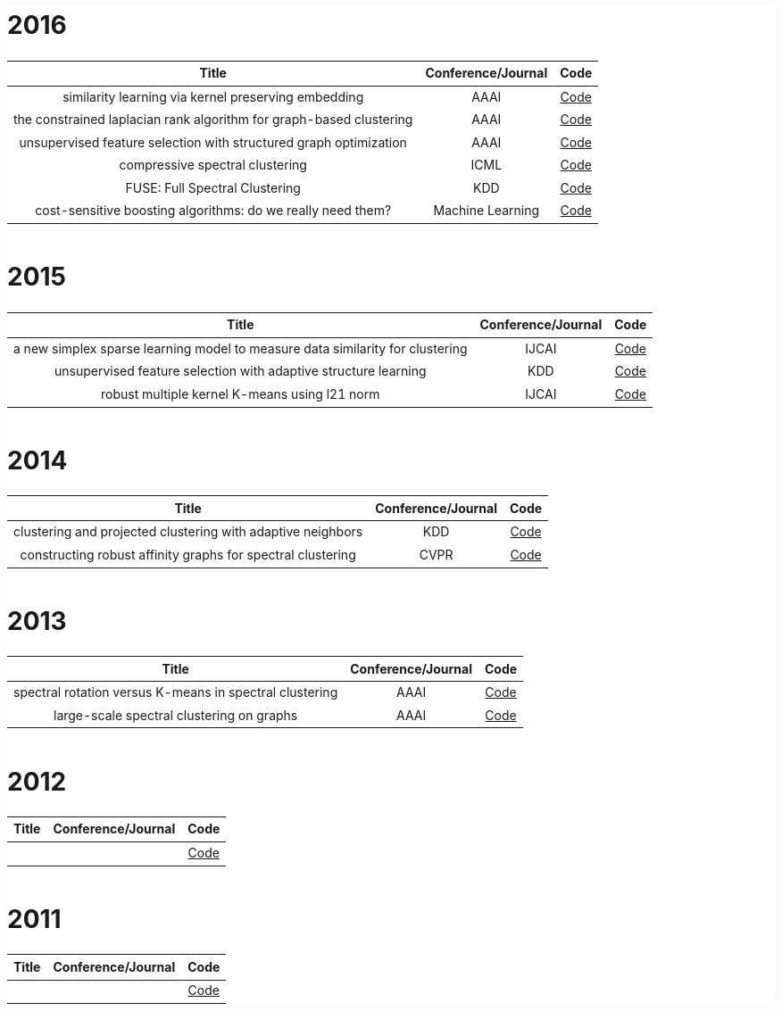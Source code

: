 
# 2016
| Title  |  Conference/Journal          | Code      | 
|:-----------------------------------------------------------------------------------:|:-----------:|:-------:|
| similarity learning via kernel preserving embedding | AAAI | [Code](https://github.com/sckangz/SLKE)   | 
| the constrained laplacian rank algorithm for graph-based clustering | AAAI | [Code](http://chenglongli.cn/people/fpnie/index.html;jsessionid=050431E612A9A370272E702D09061DC0-n2)   |
|unsupervised feature selection with structured graph optimization|AAAI|[Code](http://chenglongli.cn/people/fpnie/index.html;jsessionid=050431E612A9A370272E702D09061DC0-n2)|
|compressive spectral clustering|ICML|[Code](http://cscbox.gforge.inria.fr/)|
|FUSE: Full Spectral Clustering|KDD|[Code](https://github.com/yeweiysh/FUSE)|
|cost-sensitive boosting algorithms: do we really need them?|Machine Learning|[Code](https://github.com/nnikolaou/Cost-sensitive-Boosting-Tutorial)|

# 2015
| Title  |  Conference/Journal          | Code      | 
|:-----------------------------------------------------------------------------------:|:-----------:|:-------:|
| a new simplex sparse learning model to measure data similarity for clustering | IJCAI | [Code](http://chenglongli.cn/people/fpnie/index.html;jsessionid=050431E612A9A370272E702D09061DC0-n2)   | 
| unsupervised feature selection with adaptive structure learning | KDD | [Code](https://github.com/csliangdu/FSASL)   |
|robust multiple kernel K-means using l21 norm|IJCAI|[Code](https://github.com/csliangdu/RMKKM)|

# 2014
| Title  |  Conference/Journal          | Code      | 
|:-----------------------------------------------------------------------------------:|:-----------:|:-------:|
| clustering and projected clustering with adaptive neighbors | KDD | [Code](http://chenglongli.cn/people/fpnie/index.html;jsessionid=050431E612A9A370272E702D09061DC0-n2)   | 
| constructing robust affinity graphs for spectral clustering | CVPR | [Code](http://personal.ie.cuhk.edu.hk/~ccloy/project_robust_graphs/index.html)   |

# 2013
| Title  |  Conference/Journal          | Code      | 
|:-----------------------------------------------------------------------------------:|:-----------:|:-------:|
| spectral rotation versus K-means in spectral clustering | AAAI | [Code](http://chenglongli.cn/people/fpnie/index.html;jsessionid=050431E612A9A370272E702D09061DC0-n2)   |
| large-scale spectral clustering on graphs | AAAI | [Code](http://jialu.info/)   |

# 2012
| Title  |  Conference/Journal          | Code      | 
|:-----------------------------------------------------------------------------------:|:-----------:|:-------:|
|  |  | [Code]()   |

# 2011
| Title  |  Conference/Journal          | Code      | 
|:-----------------------------------------------------------------------------------:|:-----------:|:-------:|
|  |  | [Code]()   |
